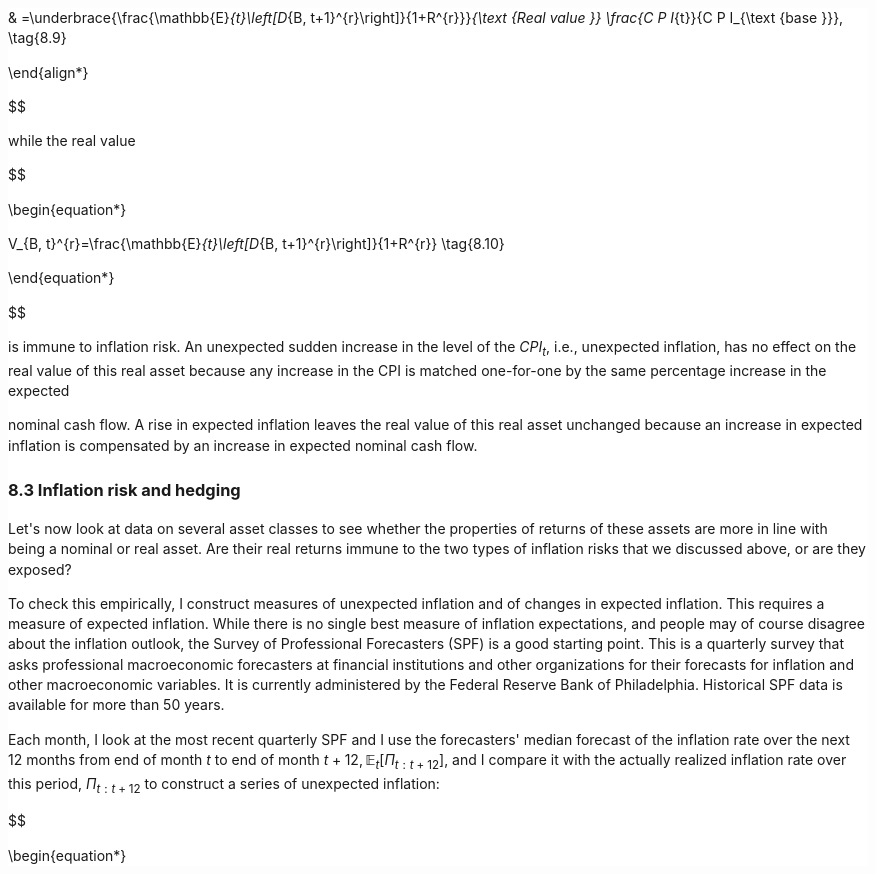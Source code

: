 & =\underbrace{\frac{\mathbb{E}_{t}\left[D_{B, t+1}^{r}\right]}{1+R^{r}}}_{\text {Real value }} \frac{C P I_{t}}{C P I_{\text {base }}}, \tag{8.9}

\end{align*}

$$

  

while the real value

  

$$

\begin{equation*}

V_{B, t}^{r}=\frac{\mathbb{E}_{t}\left[D_{B, t+1}^{r}\right]}{1+R^{r}} \tag{8.10}

\end{equation*}

$$

  

is immune to inflation risk. An unexpected sudden increase in the level of the $C P I_{t}$, i.e., unexpected inflation, has no effect on the real value of this real asset because any increase in the CPI is matched one-for-one by the same percentage increase in the expected

nominal cash flow. A rise in expected inflation leaves the real value of this real asset unchanged because an increase in expected inflation is compensated by an increase in expected nominal cash flow.

  

### 8.3 Inflation risk and hedging

  

Let's now look at data on several asset classes to see whether the properties of returns of these assets are more in line with being a nominal or real asset. Are their real returns immune to the two types of inflation risks that we discussed above, or are they exposed?

  

To check this empirically, I construct measures of unexpected inflation and of changes in expected inflation. This requires a measure of expected inflation. While there is no single best measure of inflation expectations, and people may of course disagree about the inflation outlook, the Survey of Professional Forecasters (SPF) is a good starting point. This is a quarterly survey that asks professional macroeconomic forecasters at financial institutions and other organizations for their forecasts for inflation and other macroeconomic variables. It is currently administered by the Federal Reserve Bank of Philadelphia. Historical SPF data is available for more than 50 years.

  

Each month, I look at the most recent quarterly SPF and I use the forecasters' median forecast of the inflation rate over the next 12 months from end of month $t$ to end of month $t+12, \mathbb{E}_{t}\left[\Pi_{t: t+12}\right]$, and I compare it with the actually realized inflation rate over this period, $\Pi_{t: t+12}$ to construct a series of unexpected inflation:

  

$$

\begin{equation*}
